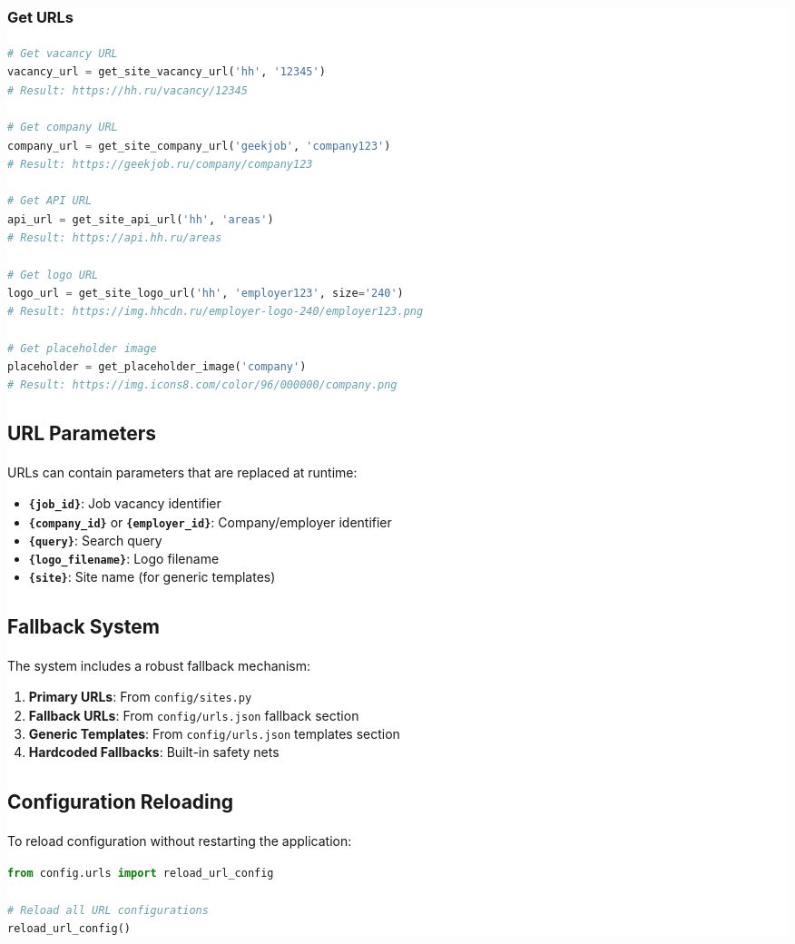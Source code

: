 ### Get URLs

```python
# Get vacancy URL
vacancy_url = get_site_vacancy_url('hh', '12345')
# Result: https://hh.ru/vacancy/12345

# Get company URL
company_url = get_site_company_url('geekjob', 'company123')
# Result: https://geekjob.ru/company/company123

# Get API URL
api_url = get_site_api_url('hh', 'areas')
# Result: https://api.hh.ru/areas

# Get logo URL
logo_url = get_site_logo_url('hh', 'employer123', size='240')
# Result: https://img.hhcdn.ru/employer-logo-240/employer123.png

# Get placeholder image
placeholder = get_placeholder_image('company')
# Result: https://img.icons8.com/color/96/000000/company.png
```

## URL Parameters

URLs can contain parameters that are replaced at runtime:

- **`{job_id}`**: Job vacancy identifier
- **`{company_id}`** or **`{employer_id}`**: Company/employer identifier
- **`{query}`**: Search query
- **`{logo_filename}`**: Logo filename
- **`{site}`**: Site name (for generic templates)

## Fallback System

The system includes a robust fallback mechanism:

1. **Primary URLs**: From `config/sites.py`
2. **Fallback URLs**: From `config/urls.json` fallback section
3. **Generic Templates**: From `config/urls.json` templates section
4. **Hardcoded Fallbacks**: Built-in safety nets

## Configuration Reloading

To reload configuration without restarting the application:

```python
from config.urls import reload_url_config

# Reload all URL configurations
reload_url_config()
```
